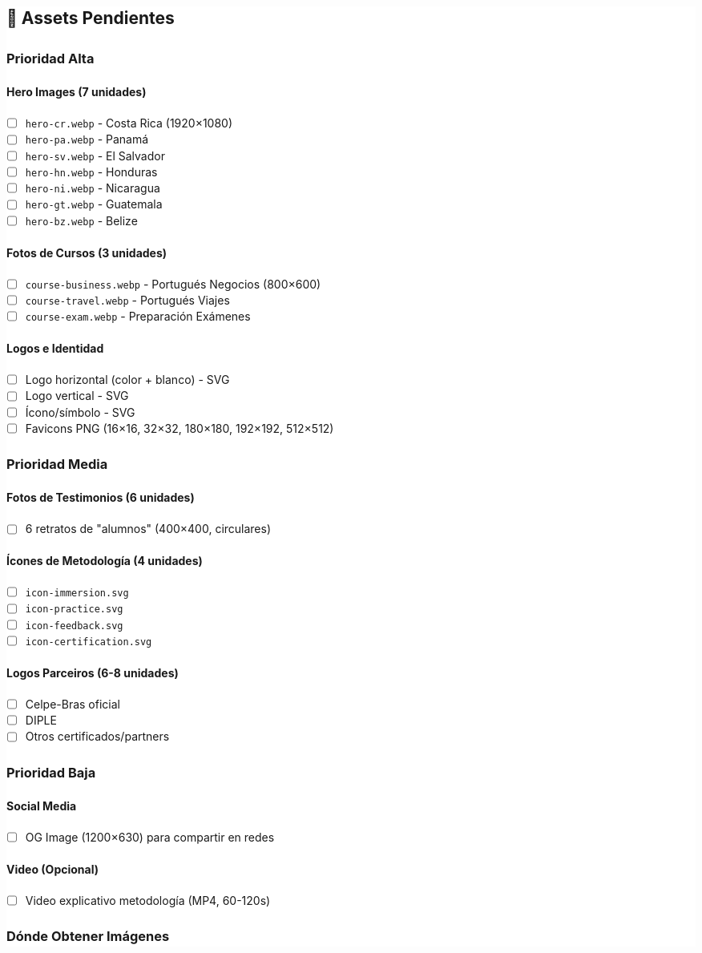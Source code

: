
## 📸 Assets Pendientes

### Prioridad Alta

#### Hero Images (7 unidades)
- [ ] `hero-cr.webp` - Costa Rica (1920×1080)
- [ ] `hero-pa.webp` - Panamá
- [ ] `hero-sv.webp` - El Salvador
- [ ] `hero-hn.webp` - Honduras
- [ ] `hero-ni.webp` - Nicaragua
- [ ] `hero-gt.webp` - Guatemala
- [ ] `hero-bz.webp` - Belize

#### Fotos de Cursos (3 unidades)
- [ ] `course-business.webp` - Portugués Negocios (800×600)
- [ ] `course-travel.webp` - Portugués Viajes
- [ ] `course-exam.webp` - Preparación Exámenes

#### Logos e Identidad
- [ ] Logo horizontal (color + blanco) - SVG
- [ ] Logo vertical - SVG
- [ ] Ícono/símbolo - SVG
- [ ] Favicons PNG (16×16, 32×32, 180×180, 192×192, 512×512)

### Prioridad Media

#### Fotos de Testimonios (6 unidades)
- [ ] 6 retratos de "alumnos" (400×400, circulares)

#### Ícones de Metodología (4 unidades)
- [ ] `icon-immersion.svg`
- [ ] `icon-practice.svg`
- [ ] `icon-feedback.svg`
- [ ] `icon-certification.svg`

#### Logos Parceiros (6-8 unidades)
- [ ] Celpe-Bras oficial
- [ ] DIPLE
- [ ] Otros certificados/partners

### Prioridad Baja

#### Social Media
- [ ] OG Image (1200×630) para compartir en redes

#### Video (Opcional)
- [ ] Video explicativo metodología (MP4, 60-120s)

### Dónde Obtener Imágenes
